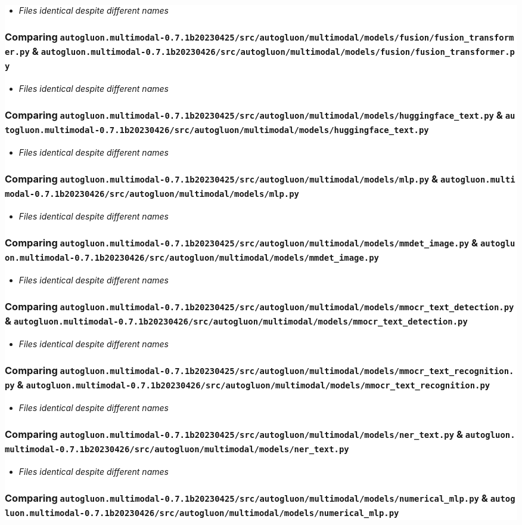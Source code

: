  * *Files identical despite different names*

### Comparing `autogluon.multimodal-0.7.1b20230425/src/autogluon/multimodal/models/fusion/fusion_transformer.py` & `autogluon.multimodal-0.7.1b20230426/src/autogluon/multimodal/models/fusion/fusion_transformer.py`

 * *Files identical despite different names*

### Comparing `autogluon.multimodal-0.7.1b20230425/src/autogluon/multimodal/models/huggingface_text.py` & `autogluon.multimodal-0.7.1b20230426/src/autogluon/multimodal/models/huggingface_text.py`

 * *Files identical despite different names*

### Comparing `autogluon.multimodal-0.7.1b20230425/src/autogluon/multimodal/models/mlp.py` & `autogluon.multimodal-0.7.1b20230426/src/autogluon/multimodal/models/mlp.py`

 * *Files identical despite different names*

### Comparing `autogluon.multimodal-0.7.1b20230425/src/autogluon/multimodal/models/mmdet_image.py` & `autogluon.multimodal-0.7.1b20230426/src/autogluon/multimodal/models/mmdet_image.py`

 * *Files identical despite different names*

### Comparing `autogluon.multimodal-0.7.1b20230425/src/autogluon/multimodal/models/mmocr_text_detection.py` & `autogluon.multimodal-0.7.1b20230426/src/autogluon/multimodal/models/mmocr_text_detection.py`

 * *Files identical despite different names*

### Comparing `autogluon.multimodal-0.7.1b20230425/src/autogluon/multimodal/models/mmocr_text_recognition.py` & `autogluon.multimodal-0.7.1b20230426/src/autogluon/multimodal/models/mmocr_text_recognition.py`

 * *Files identical despite different names*

### Comparing `autogluon.multimodal-0.7.1b20230425/src/autogluon/multimodal/models/ner_text.py` & `autogluon.multimodal-0.7.1b20230426/src/autogluon/multimodal/models/ner_text.py`

 * *Files identical despite different names*

### Comparing `autogluon.multimodal-0.7.1b20230425/src/autogluon/multimodal/models/numerical_mlp.py` & `autogluon.multimodal-0.7.1b20230426/src/autogluon/multimodal/models/numerical_mlp.py`
